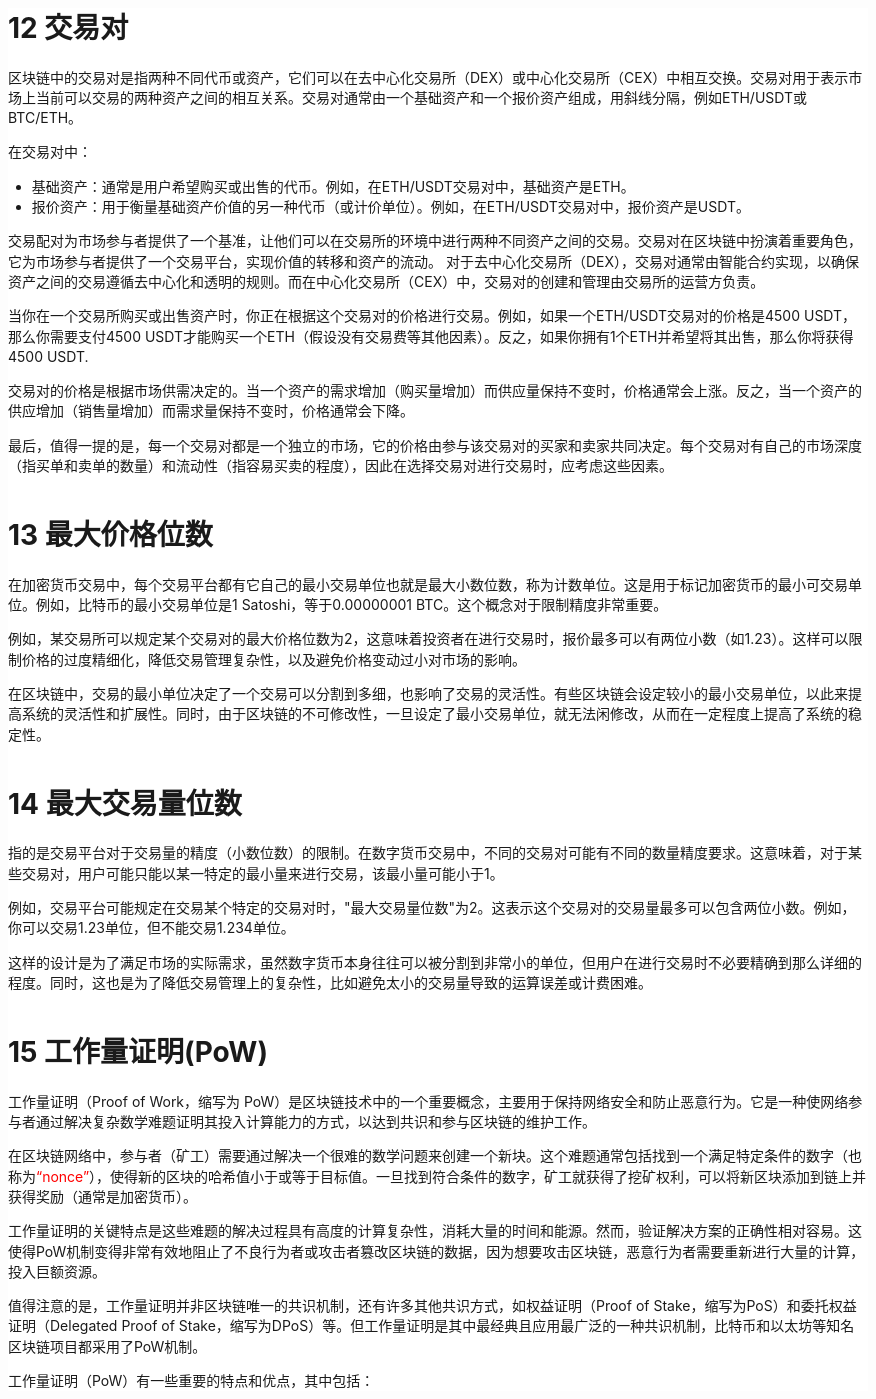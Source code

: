 # 12 交易对
区块链中的交易对是指两种不同代币或资产，它们可以在去中心化交易所（DEX）或中心化交易所（CEX）中相互交换。交易对用于表示市场上当前可以交易的两种资产之间的相互关系。交易对通常由一个基础资产和一个报价资产组成，用斜线分隔，例如ETH/USDT或BTC/ETH。

在交易对中：

- 基础资产：通常是用户希望购买或出售的代币。例如，在ETH/USDT交易对中，基础资产是ETH。
- 报价资产：用于衡量基础资产价值的另一种代币（或计价单位）。例如，在ETH/USDT交易对中，报价资产是USDT。

交易配对为市场参与者提供了一个基准，让他们可以在交易所的环境中进行两种不同资产之间的交易。交易对在区块链中扮演着重要角色，它为市场参与者提供了一个交易平台，实现价值的转移和资产的流动。 对于去中心化交易所（DEX），交易对通常由智能合约实现，以确保资产之间的交易遵循去中心化和透明的规则。而在中心化交易所（CEX）中，交易对的创建和管理由交易所的运营方负责。

当你在一个交易所购买或出售资产时，你正在根据这个交易对的价格进行交易。例如，如果一个ETH/USDT交易对的价格是4500 USDT，那么你需要支付4500 USDT才能购买一个ETH（假设没有交易费等其他因素）。反之，如果你拥有1个ETH并希望将其出售，那么你将获得4500 USDT.

交易对的价格是根据市场供需决定的。当一个资产的需求增加（购买量增加）而供应量保持不变时，价格通常会上涨。反之，当一个资产的供应增加（销售量增加）而需求量保持不变时，价格通常会下降。

最后，值得一提的是，每一个交易对都是一个独立的市场，它的价格由参与该交易对的买家和卖家共同决定。每个交易对有自己的市场深度（指买单和卖单的数量）和流动性（指容易买卖的程度），因此在选择交易对进行交易时，应考虑这些因素。

# 13 最大价格位数

在加密货币交易中，每个交易平台都有它自己的最小交易单位也就是最大小数位数，称为计数单位。这是用于标记加密货币的最小可交易单位。例如，比特币的最小交易单位是1 Satoshi，等于0.00000001 BTC。这个概念对于限制精度非常重要。

例如，某交易所可以规定某个交易对的最大价格位数为2，这意味着投资者在进行交易时，报价最多可以有两位小数（如1.23）。这样可以限制价格的过度精细化，降低交易管理复杂性，以及避免价格变动过小对市场的影响。

在区块链中，交易的最小单位决定了一个交易可以分割到多细，也影响了交易的灵活性。有些区块链会设定较小的最小交易单位，以此来提高系统的灵活性和扩展性。同时，由于区块链的不可修改性，一旦设定了最小交易单位，就无法闲修改，从而在一定程度上提高了系统的稳定性。

# 14 最大交易量位数
指的是交易平台对于交易量的精度（小数位数）的限制。在数字货币交易中，不同的交易对可能有不同的数量精度要求。这意味着，对于某些交易对，用户可能只能以某一特定的最小量来进行交易，该最小量可能小于1。

例如，交易平台可能规定在交易某个特定的交易对时，"最大交易量位数"为2。这表示这个交易对的交易量最多可以包含两位小数。例如，你可以交易1.23单位，但不能交易1.234单位。

这样的设计是为了满足市场的实际需求，虽然数字货币本身往往可以被分割到非常小的单位，但用户在进行交易时不必要精确到那么详细的程度。同时，这也是为了降低交易管理上的复杂性，比如避免太小的交易量导致的运算误差或计费困难。

# 15 工作量证明(PoW)
工作量证明（Proof of Work，缩写为 PoW）是区块链技术中的一个重要概念，主要用于保持网络安全和防止恶意行为。它是一种使网络参与者通过解决复杂数学难题证明其投入计算能力的方式，以达到共识和参与区块链的维护工作。

在区块链网络中，参与者（矿工）需要通过解决一个很难的数学问题来创建一个新块。这个难题通常包括找到一个满足特定条件的数字（也称为<font color=red>“nonce”</font>），使得新的区块的哈希值小于或等于目标值。一旦找到符合条件的数字，矿工就获得了挖矿权利，可以将新区块添加到链上并获得奖励（通常是加密货币）。

工作量证明的关键特点是这些难题的解决过程具有高度的计算复杂性，消耗大量的时间和能源。然而，验证解决方案的正确性相对容易。这使得PoW机制变得非常有效地阻止了不良行为者或攻击者篡改区块链的数据，因为想要攻击区块链，恶意行为者需要重新进行大量的计算，投入巨额资源。

值得注意的是，工作量证明并非区块链唯一的共识机制，还有许多其他共识方式，如权益证明（Proof of Stake，缩写为PoS）和委托权益证明（Delegated Proof of Stake，缩写为DPoS）等。但工作量证明是其中最经典且应用最广泛的一种共识机制，比特币和以太坊等知名区块链项目都采用了PoW机制。

工作量证明（PoW）有一些重要的特点和优点，其中包括：
